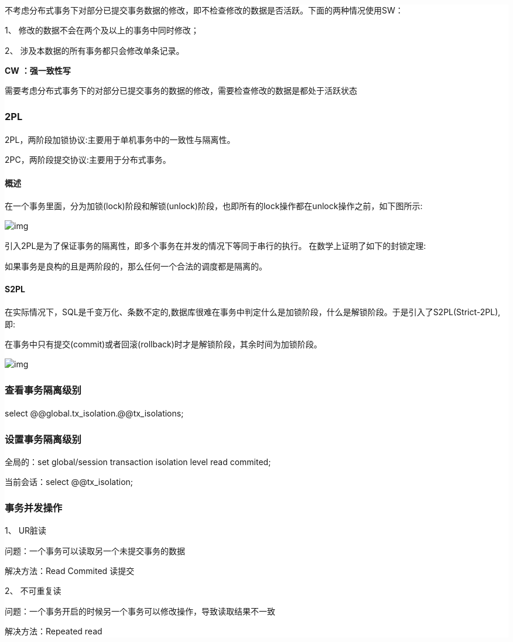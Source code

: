 ​	不考虑分布式事务下对部分已提交事务数据的修改，即不检查修改的数据是否活跃。下面的两种情况使用SW：

1、 修改的数据不会在两个及以上的事务中同时修改；

2、 涉及本数据的所有事务都只会修改单条记录。

**CW** **：强一致性写**

需要考虑分布式事务下的对部分已提交事务的数据的修改，需要检查修改的数据是都处于活跃状态

### 2PL

2PL，两阶段加锁协议:主要用于单机事务中的一致性与隔离性。

2PC，两阶段提交协议:主要用于分布式事务。

#### 概述

在一个事务里面，分为加锁(lock)阶段和解锁(unlock)阶段，也即所有的lock操作都在unlock操作之前，如下图所示:

![img](file:///C:\Users\大力\AppData\Local\Temp\ksohtml\wpsDD20.tmp.jpg) 

引入2PL是为了保证事务的隔离性，即多个事务在并发的情况下等同于串行的执行。 在数学上证明了如下的封锁定理:

如果事务是良构的且是两阶段的，那么任何一个合法的调度都是隔离的。

#### S2PL

在实际情况下，SQL是千变万化、条数不定的,数据库很难在事务中判定什么是加锁阶段，什么是解锁阶段。于是引入了S2PL(Strict-2PL),即:

在事务中只有提交(commit)或者回滚(rollback)时才是解锁阶段，其余时间为加锁阶段。

![img](file:///C:\Users\大力\AppData\Local\Temp\ksohtml\wpsDD21.tmp.jpg) 

 

### 查看事务隔离级别

select @@global.tx_isolation.@@tx_isolations;

### 设置事务隔离级别

全局的：set global/session transaction isolation level read commited;

当前会话：select @@tx_isolation;

 

### 事务并发操作

1、 UR脏读

问题：一个事务可以读取另一个未提交事务的数据 

解决方法：Read Commited 读提交

2、 不可重复读

问题：一个事务开启的时候另一个事务可以修改操作，导致读取结果不一致

解决方法：Repeated read
